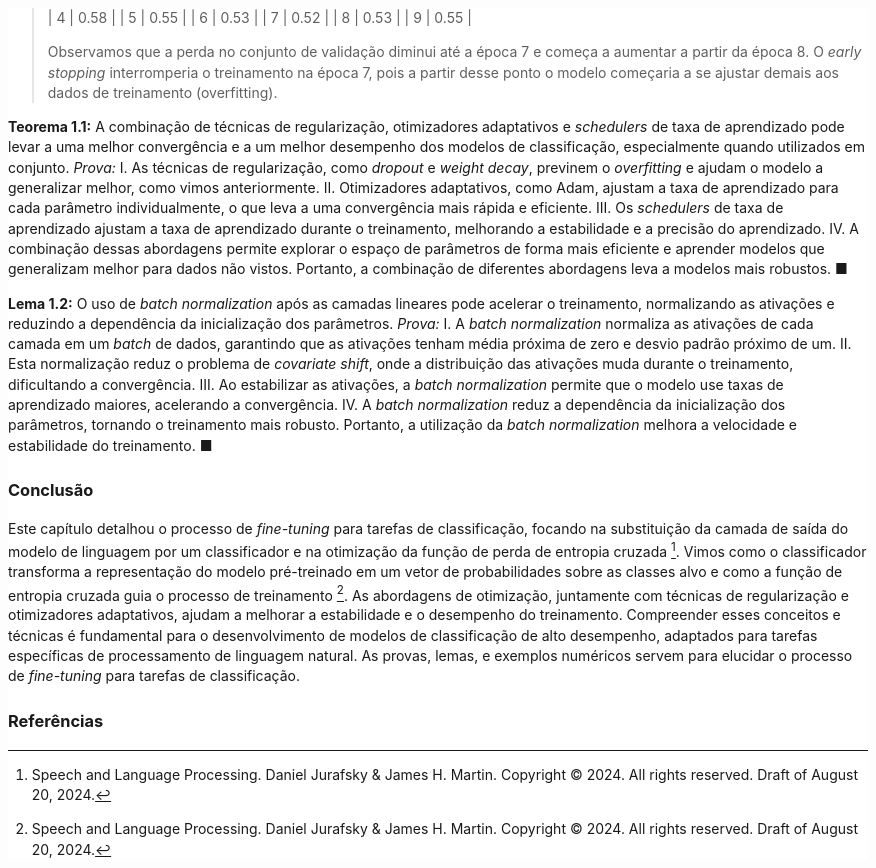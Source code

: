 > | 4     | 0.58                        |
> | 5     | 0.55                        |
> | 6     | 0.53                        |
> | 7     | 0.52                        |
> | 8     | 0.53                        |
> | 9     | 0.55                        |
>
> Observamos que a perda no conjunto de validação diminui até a época 7 e começa a aumentar a partir da época 8. O *early stopping* interromperia o treinamento na época 7, pois a partir desse ponto o modelo começaria a se ajustar demais aos dados de treinamento (overfitting).

**Teorema 1.1:** A combinação de técnicas de regularização, otimizadores adaptativos e *schedulers* de taxa de aprendizado pode levar a uma melhor convergência e a um melhor desempenho dos modelos de classificação, especialmente quando utilizados em conjunto.
*Prova:*
I. As técnicas de regularização, como *dropout* e *weight decay*, previnem o *overfitting* e ajudam o modelo a generalizar melhor, como vimos anteriormente.
II. Otimizadores adaptativos, como Adam, ajustam a taxa de aprendizado para cada parâmetro individualmente, o que leva a uma convergência mais rápida e eficiente.
III. Os *schedulers* de taxa de aprendizado ajustam a taxa de aprendizado durante o treinamento, melhorando a estabilidade e a precisão do aprendizado.
IV. A combinação dessas abordagens permite explorar o espaço de parâmetros de forma mais eficiente e aprender modelos que generalizam melhor para dados não vistos. Portanto, a combinação de diferentes abordagens leva a modelos mais robustos. ■

**Lema 1.2:** O uso de *batch normalization* após as camadas lineares pode acelerar o treinamento, normalizando as ativações e reduzindo a dependência da inicialização dos parâmetros.
*Prova:*
I. A *batch normalization* normaliza as ativações de cada camada em um *batch* de dados, garantindo que as ativações tenham média próxima de zero e desvio padrão próximo de um.
II. Esta normalização reduz o problema de *covariate shift*, onde a distribuição das ativações muda durante o treinamento, dificultando a convergência.
III. Ao estabilizar as ativações, a *batch normalization* permite que o modelo use taxas de aprendizado maiores, acelerando a convergência.
IV. A *batch normalization* reduz a dependência da inicialização dos parâmetros, tornando o treinamento mais robusto. Portanto, a utilização da *batch normalization* melhora a velocidade e estabilidade do treinamento. ■

### Conclusão
Este capítulo detalhou o processo de *fine-tuning* para tarefas de classificação, focando na substituição da camada de saída do modelo de linguagem por um classificador e na otimização da função de perda de entropia cruzada [^1]. Vimos como o classificador transforma a representação do modelo pré-treinado em um vetor de probabilidades sobre as classes alvo e como a função de entropia cruzada guia o processo de treinamento [^1]. As abordagens de otimização, juntamente com técnicas de regularização e otimizadores adaptativos, ajudam a melhorar a estabilidade e o desempenho do treinamento. Compreender esses conceitos e técnicas é fundamental para o desenvolvimento de modelos de classificação de alto desempenho, adaptados para tarefas específicas de processamento de linguagem natural. As provas, lemas, e exemplos numéricos servem para elucidar o processo de *fine-tuning* para tarefas de classificação.

### Referências
[^1]: Speech and Language Processing. Daniel Jurafsky & James H. Martin. Copyright © 2024. All rights reserved. Draft of August 20, 2024.

